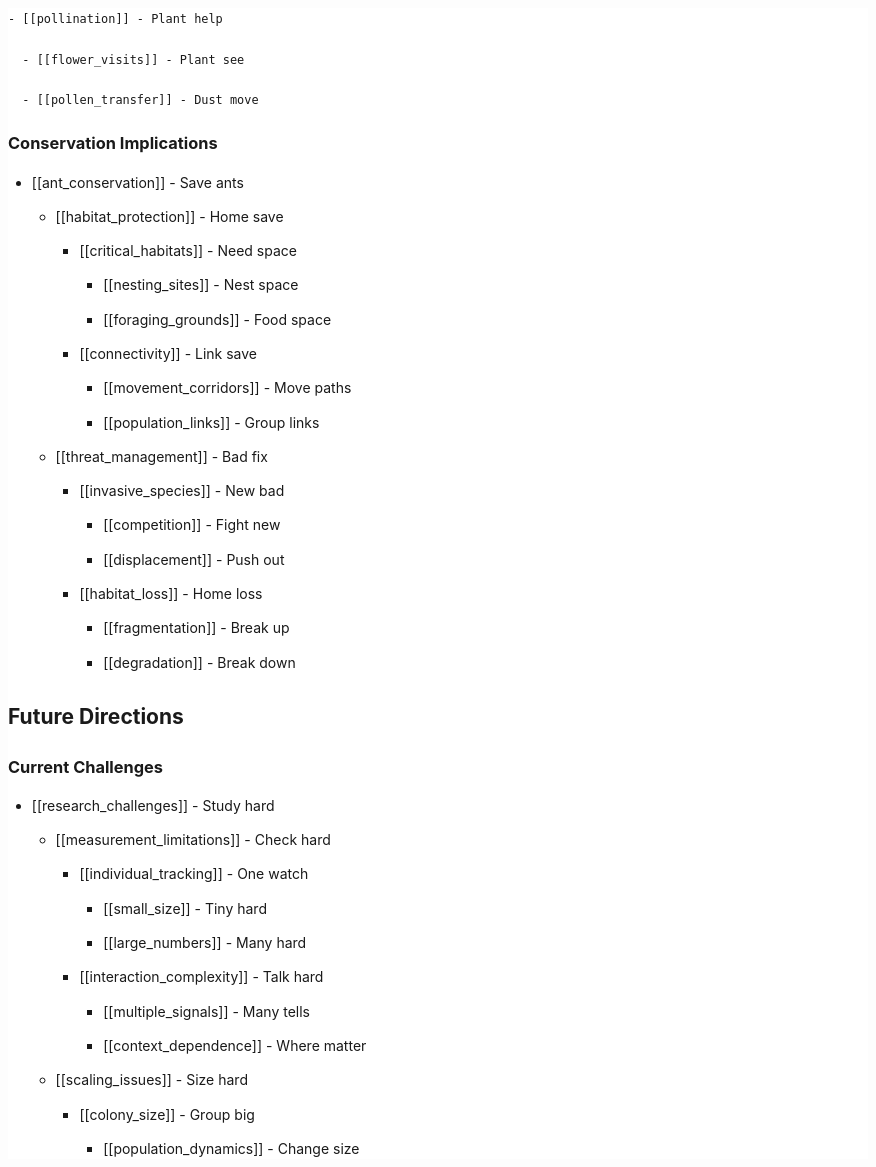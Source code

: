     - [[pollination]] - Plant help

      - [[flower_visits]] - Plant see

      - [[pollen_transfer]] - Dust move

### Conservation Implications

- [[ant_conservation]] - Save ants

  - [[habitat_protection]] - Home save

    - [[critical_habitats]] - Need space

      - [[nesting_sites]] - Nest space

      - [[foraging_grounds]] - Food space

    - [[connectivity]] - Link save

      - [[movement_corridors]] - Move paths

      - [[population_links]] - Group links

  - [[threat_management]] - Bad fix

    - [[invasive_species]] - New bad

      - [[competition]] - Fight new

      - [[displacement]] - Push out

    - [[habitat_loss]] - Home loss

      - [[fragmentation]] - Break up

      - [[degradation]] - Break down

## Future Directions

### Current Challenges

- [[research_challenges]] - Study hard

  - [[measurement_limitations]] - Check hard

    - [[individual_tracking]] - One watch

      - [[small_size]] - Tiny hard

      - [[large_numbers]] - Many hard

    - [[interaction_complexity]] - Talk hard

      - [[multiple_signals]] - Many tells

      - [[context_dependence]] - Where matter

  - [[scaling_issues]] - Size hard

    - [[colony_size]] - Group big

      - [[population_dynamics]] - Change size

